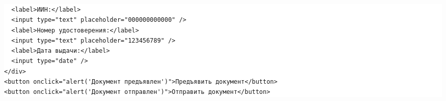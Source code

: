       <label>ИИН:</label>
      <input type="text" placeholder="000000000000" />
      <label>Номер удостоверения:</label>
      <input type="text" placeholder="123456789" />
      <label>Дата выдачи:</label>
      <input type="date" />
    </div>
    <button onclick="alert('Документ предъявлен')">Предъявить документ</button>
    <button onclick="alert('Документ отправлен')">Отправить документ</button>
  </div>

  <script>
    function showTab(tab) {
      document.getElementById('docTab').style.display = (tab === 'doc') ? 'block' : 'none';
      document.getElementById('infoTab').style.display = (tab === 'info') ? 'block' : 'none';
      document.querySelectorAll('.tab').forEach(t => t.classList.remove('active'));
      document.querySelectorAll('.tab').forEach(t => {
        if (t.textContent.toLowerCase().includes(tab)) t.classList.add('active');
      });
    }
  </script>
</body>
</html>
